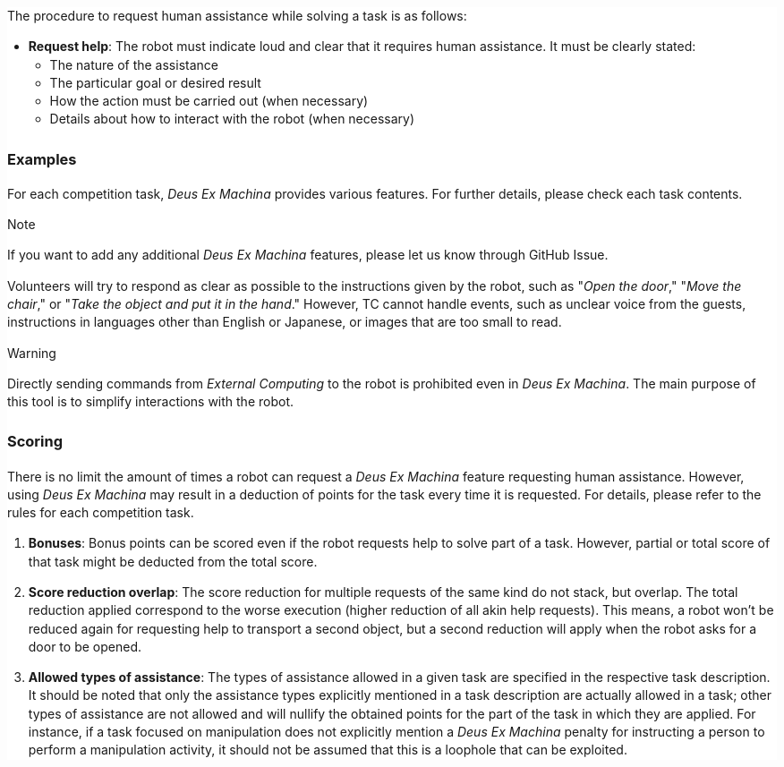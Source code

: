 The procedure to request human assistance while solving a task is as follows:

- **Request help**: The robot must indicate loud and clear that it requires human assistance.
It must be clearly stated:
    - The nature of the assistance
    - The particular goal or desired result
    - How the action must be carried out (when necessary)
    - Details about how to interact with the robot (when necessary)





### Examples

For each competition task, *Deus Ex Machina* provides various features.
For further details, please check each task contents.

> [!NOTE]
> If you want to add any additional *Deus Ex Machina* features, please let us know through GitHub Issue.

Volunteers will try to respond as clear as possible to the instructions given by the robot, such as "*Open the door*," "*Move the chair*," or "*Take the object and put it in the hand*."
However, TC cannot handle events, such as unclear voice from the guests, instructions in languages other than English or Japanese, or images that are too small to read.

> [!WARNING]
> Directly sending commands from *External Computing* to the robot is prohibited even in *Deus Ex Machina*.
The main purpose of this tool is to simplify interactions with the robot.

### Scoring

There is no limit the amount of times a robot can request a *Deus Ex Machina* feature requesting human assistance.
However, using *Deus Ex Machina* may result in a deduction of points for the task every time it is requested.
For details, please refer to the rules for each competition task.

1. **Bonuses**: Bonus points can be scored even if the robot requests help to solve part of a task.
However, partial or total score of that task might be deducted from the total score.

1. **Score reduction overlap**: The score reduction for multiple requests of the same kind do not stack, but overlap.
The total reduction applied correspond to the worse execution (higher reduction of all akin help requests).
This means, a robot won’t be reduced again for requesting help to transport a second object, but a second reduction will apply when the robot asks for a door to be opened.

1. **Allowed types of assistance**: The types of assistance allowed in a given task are specified in the respective task description.
It should be noted that only the assistance types explicitly mentioned in a task description are actually allowed in a task;
other types of assistance are not allowed and will nullify the obtained points for the part of the task in which they are applied.
For instance, if a task focused on manipulation does not explicitly mention a *Deus Ex Machina* penalty for instructing a person to perform a manipulation activity, it should not be assumed that this is a loophole that can be exploited.
